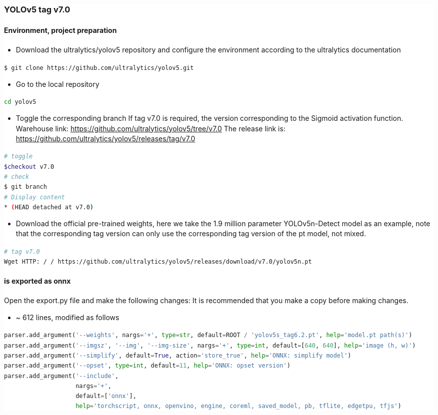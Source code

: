 ### YOLOv5 tag v7.0
#### Environment, project preparation
- Download the ultralytics/yolov5 repository and configure the environment according to the ultralytics documentation

```bash
$ git clone https://github.com/ultralytics/yolov5.git
```

- Go to the local repository

```bash
cd yolov5
```

- Toggle the corresponding branch
If tag v7.0 is required, the version corresponding to the Sigmoid activation function.
Warehouse link: https://github.com/ultralytics/yolov5/tree/v7.0
The release link is: https://github.com/ultralytics/yolov5/releases/tag/v7.0
```bash
# toggle
$checkout v7.0
# check
$ git branch
# Display content
* (HEAD detached at v7.0)
```

- Download the official pre-trained weights, here we take the 1.9 million parameter YOLOv5n-Detect model as an example, note that the corresponding tag version can only use the corresponding tag version of the pt model, not mixed.

```bash
# tag v7.0
Wget HTTP: / / https://github.com/ultralytics/yolov5/releases/download/v7.0/yolov5n.pt
```

#### is exported as onnx
Open the export.py file and make the following changes: It is recommended that you make a copy before making changes.
- ~ 612 lines, modified as follows
```python
parser.add_argument('--weights', nargs='+', type=str, default=ROOT / 'yolov5s_tag6.2.pt', help='model.pt path(s)')
parser.add_argument('--imgsz', '--img', '--img-size', nargs='+', type=int, default=[640, 640], help='image (h, w)')
parser.add_argument('--simplify', default=True, action='store_true', help='ONNX: simplify model')
parser.add_argument('--opset', type=int, default=11, help='ONNX: opset version')
parser.add_argument('--include',
                    nargs='+',
                    default=['onnx'],
                    help='torchscript, onnx, openvino, engine, coreml, saved_model, pb, tflite, edgetpu, tfjs')
```


[model name]: yolov5s_tag_v2.0_detect_640x640_bayese_nv12
[model name]: yolov5n_tag_v7.0_detect_640x640_bayese_nv12